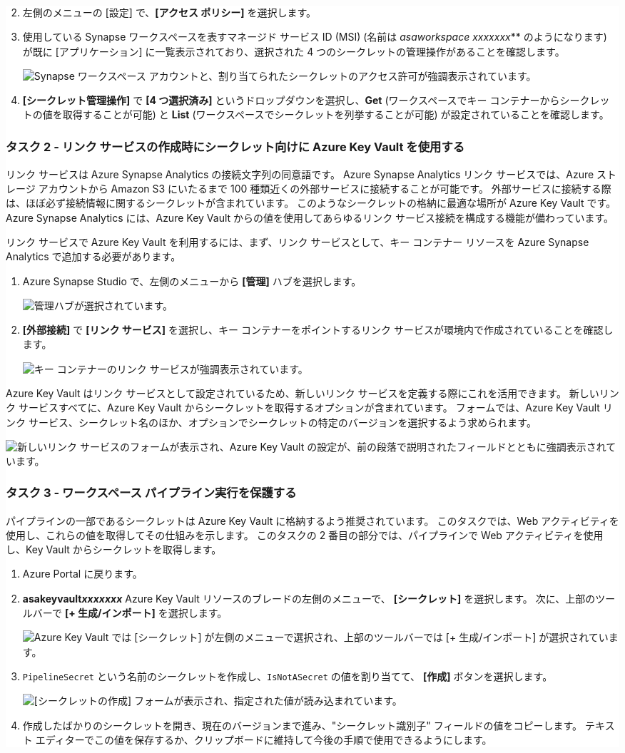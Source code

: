 2. 左側のメニューの [設定] で、**[アクセス ポリシー]** を選択します。

3. 使用している Synapse ワークスペースを表すマネージド サービス ID (MSI) (名前は **asaworkspace* xxxxxxx*** のようになります) が既に [アプリケーション] に一覧表示されており、選択された 4 つのシークレットの管理操作があることを確認します。

    ![Synapse ワークスペース アカウントと、割り当てられたシークレットのアクセス許可が強調表示されています。](images/key-vault-access-policies.png "アクセス ポリシー")

4. **[シークレット管理操作]** で **[4 つ選択済み]** というドロップダウンを選択し、**Get** (ワークスペースでキー コンテナーからシークレットの値を取得することが可能) と **List** (ワークスペースでシークレットを列挙することが可能) が設定されていることを確認します。

### <a name="task-2---use-azure-key-vault-for-secrets-when-creating-linked-services"></a>タスク 2 - リンク サービスの作成時にシークレット向けに Azure Key Vault を使用する

リンク サービスは Azure Synapse Analytics の接続文字列の同意語です。 Azure Synapse Analytics リンク サービスでは、Azure ストレージ アカウントから Amazon S3 にいたるまで 100 種類近くの外部サービスに接続することが可能です。 外部サービスに接続する際は、ほぼ必ず接続情報に関するシークレットが含まれています。 このようなシークレットの格納に最適な場所が Azure Key Vault です。 Azure Synapse Analytics には、Azure Key Vault からの値を使用してあらゆるリンク サービス接続を構成する機能が備わっています。

リンク サービスで Azure Key Vault を利用するには、まず、リンク サービスとして、キー コンテナー リソースを Azure Synapse Analytics で追加する必要があります。

1. Azure Synapse Studio で、左側のメニューから **[管理]** ハブを選択します。

    ![管理ハブが選択されています。](images/manage-hub.png "管理ハブ")

2. **[外部接続]** で **[リンク サービス]** を選択し、キー コンテナーをポイントするリンク サービスが環境内で作成されていることを確認します。

    ![キー コンテナーのリンク サービスが強調表示されています。](images/key-vault-linked-service.png "Key Vault のリンクされたサービス")

Azure Key Vault はリンク サービスとして設定されているため、新しいリンク サービスを定義する際にこれを活用できます。 新しいリンク サービスすべてに、Azure Key Vault からシークレットを取得するオプションが含まれています。 フォームでは、Azure Key Vault リンク サービス、シークレット名のほか、オプションでシークレットの特定のバージョンを選択するよう求められます。

![新しいリンク サービスのフォームが表示され、Azure Key Vault の設定が、前の段落で説明されたフィールドとともに強調表示されています。](images/lab5_newlinkedservicewithakv.png)

### <a name="task-3---secure-workspace-pipeline-runs"></a>タスク 3 - ワークスペース パイプライン実行を保護する

パイプラインの一部であるシークレットは Azure Key Vault に格納するよう推奨されています。 このタスクでは、Web アクティビティを使用し、これらの値を取得してその仕組みを示します。 このタスクの 2 番目の部分では、パイプラインで Web アクティビティを使用し、Key Vault からシークレットを取得します。

1. Azure Portal に戻ります。

2. **asakeyvault*xxxxxxx*** Azure Key Vault リソースのブレードの左側のメニューで、 **[シークレット]** を選択します。 次に、上部のツールバーで **[+ 生成/インポート]** を選択します。

   ![Azure Key Vault では [シークレット] が左側のメニューで選択され、上部のツールバーでは [+ 生成/インポート] が選択されています。](images/lab5_pipelinekeyvaultsecretmenu.png)

3. `PipelineSecret` という名前のシークレットを作成し、`IsNotASecret` の値を割り当てて、 **[作成]** ボタンを選択します。

   ![[シークレットの作成] フォームが表示され、指定された値が読み込まれています。](images/lab5_keyvaultcreatesecretforpipeline.png)

4. 作成したばかりのシークレットを開き、現在のバージョンまで進み、"シークレット識別子" フィールドの値をコピーします。 テキスト エディターでこの値を保存するか、クリップボードに維持して今後の手順で使用できるようにします。
